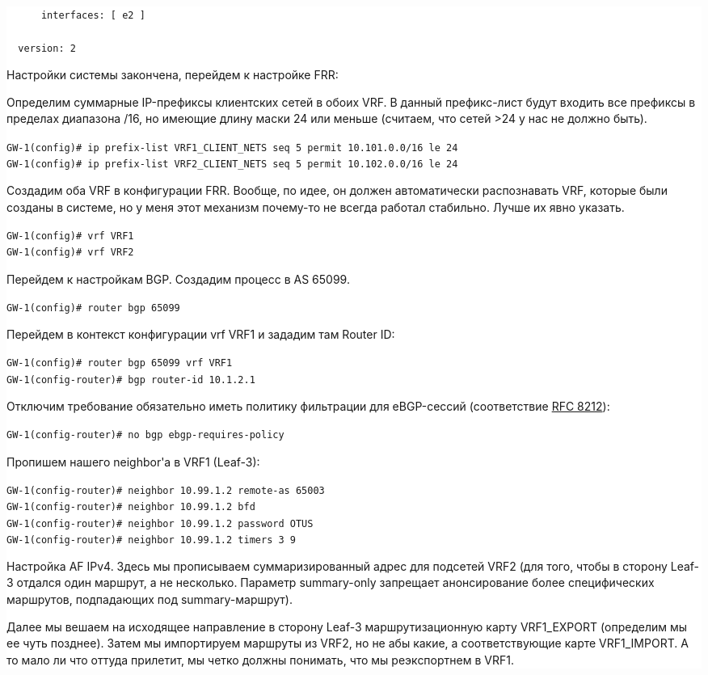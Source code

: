 ```
      interfaces: [ e2 ]

  version: 2
  ```

Настройки системы закончена, перейдем к настройке FRR:

Определим суммарные IP-префиксы клиентских сетей в обоих VRF. В данный префикс-лист будут входить все префиксы в пределах диапазона /16, но имеющие длину маски 24 или меньше (считаем, что сетей >24 у нас не должно быть).
```
GW-1(config)# ip prefix-list VRF1_CLIENT_NETS seq 5 permit 10.101.0.0/16 le 24
GW-1(config)# ip prefix-list VRF2_CLIENT_NETS seq 5 permit 10.102.0.0/16 le 24
```

Создадим оба VRF в конфигурации FRR. Вообще, по идее, он должен автоматически распознавать VRF, которые были созданы в системе, но у меня этот механизм почему-то не всегда работал стабильно. Лучше их явно указать.
```
GW-1(config)# vrf VRF1
GW-1(config)# vrf VRF2
```

Перейдем к настройкам BGP. Создадим процесс в AS 65099.
```
GW-1(config)# router bgp 65099
```

Перейдем в контекст конфигурации vrf VRF1 и зададим там Router ID:
```
GW-1(config)# router bgp 65099 vrf VRF1
GW-1(config-router)# bgp router-id 10.1.2.1
```

Отключим требование обязательно иметь политику фильтрации для eBGP-сессий (соответствие [RFC 8212](https://datatracker.ietf.org/doc/html/rfc8212)):
```
GW-1(config-router)# no bgp ebgp-requires-policy
```

Пропишем нашего neighbor'а в VRF1 (Leaf-3):
```
GW-1(config-router)# neighbor 10.99.1.2 remote-as 65003
GW-1(config-router)# neighbor 10.99.1.2 bfd
GW-1(config-router)# neighbor 10.99.1.2 password OTUS
GW-1(config-router)# neighbor 10.99.1.2 timers 3 9
```

Настройка AF IPv4. Здесь мы прописываем суммаризированный адрес для подсетей VRF2 (для того, чтобы в сторону Leaf-3 отдался один маршрут, а не несколько. Параметр summary-only запрещает анонсирование более специфических маршрутов, подпадающих под summary-маршрут).

Далее мы вешаем на исходящее направление в сторону Leaf-3 маршрутизационную карту VRF1_EXPORT (определим мы ее чуть позднее).
Затем мы импортируем маршруты из VRF2, но не абы какие, а соответствующие карте VRF1_IMPORT. А то мало ли что оттуда прилетит, мы четко должны понимать, что мы реэкспортнем в VRF1.
